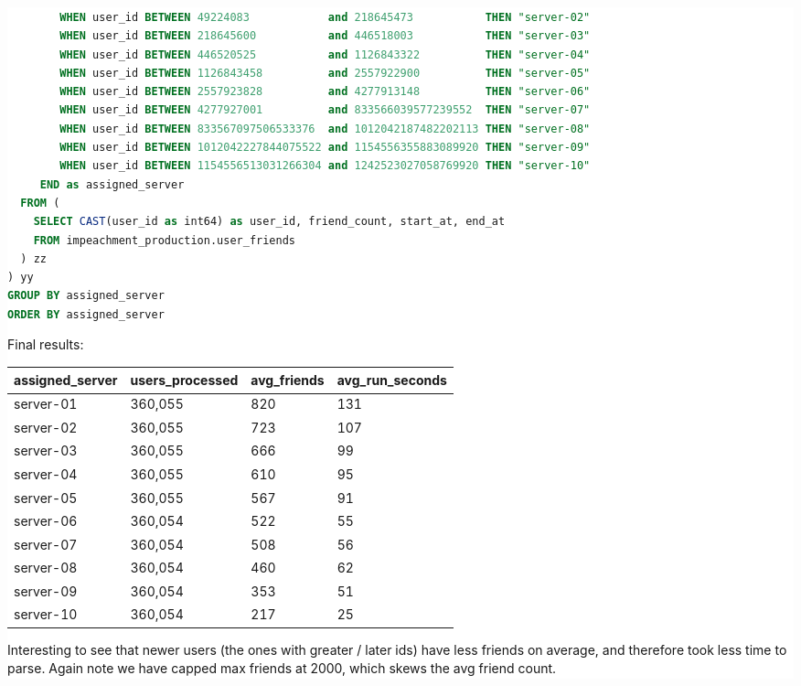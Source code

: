 ```sql
        WHEN user_id BETWEEN 49224083            and 218645473           THEN "server-02"
        WHEN user_id BETWEEN 218645600           and 446518003           THEN "server-03"
        WHEN user_id BETWEEN 446520525           and 1126843322          THEN "server-04"
        WHEN user_id BETWEEN 1126843458          and 2557922900          THEN "server-05"
        WHEN user_id BETWEEN 2557923828          and 4277913148          THEN "server-06"
        WHEN user_id BETWEEN 4277927001          and 833566039577239552  THEN "server-07"
        WHEN user_id BETWEEN 833567097506533376  and 1012042187482202113 THEN "server-08"
        WHEN user_id BETWEEN 1012042227844075522 and 1154556355883089920 THEN "server-09"
        WHEN user_id BETWEEN 1154556513031266304 and 1242523027058769920 THEN "server-10"
     END as assigned_server
  FROM (
    SELECT CAST(user_id as int64) as user_id, friend_count, start_at, end_at
    FROM impeachment_production.user_friends
  ) zz
) yy
GROUP BY assigned_server
ORDER BY assigned_server
```

Final results:

assigned_server | users_processed | avg_friends | avg_run_seconds
-- | -- | -- | --
server-01 | 360,055 | 820 | 131
server-02 | 360,055 | 723 | 107
server-03 | 360,055 | 666 | 99
server-04 | 360,055 | 610 | 95
server-05 | 360,055 | 567 | 91
server-06 | 360,054 | 522 | 55
server-07 | 360,054 | 508 | 56
server-08 | 360,054 | 460 | 62
server-09 | 360,054 | 353 | 51
server-10 | 360,054 | 217 | 25


Interesting to see that newer users (the ones with greater / later ids) have less friends on average, and therefore took less time to parse. Again note we have capped max friends at 2000, which skews the avg friend count.

